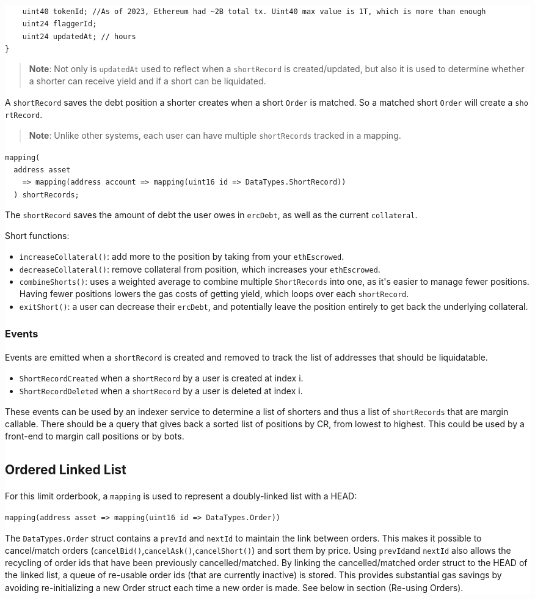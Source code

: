 ```solidity
    uint40 tokenId; //As of 2023, Ethereum had ~2B total tx. Uint40 max value is 1T, which is more than enough
    uint24 flaggerId;
    uint24 updatedAt; // hours
}
```

> **Note**: Not only is `updatedAt` used to reflect when a `shortRecord` is created/updated, but also it is used to determine whether a shorter can receive yield and if a short can be liquidated.

A `shortRecord` saves the debt position a shorter creates when a short `Order` is matched. So a matched short `Order` will create a `shortRecord`.

> **Note**: Unlike other systems, each user can have multiple `shortRecords` tracked in a mapping.

```solidity
mapping(
  address asset
    => mapping(address account => mapping(uint16 id => DataTypes.ShortRecord))
  ) shortRecords;
```

The `shortRecord` saves the amount of debt the user owes in `ercDebt`, as well as the current `collateral`.

Short functions:

- `increaseCollateral()`: add more to the position by taking from your `ethEscrowed`.
- `decreaseCollateral()`: remove collateral from position, which increases your `ethEscrowed`.
- `combineShorts()`: uses a weighted average to combine multiple `ShortRecords` into one, as it's easier to manage fewer positions. Having fewer positions lowers the gas costs of getting yield, which loops over each `shortRecord`.
- `exitShort()`: a user can decrease their `ercDebt`, and potentially leave the position entirely to get back the underlying collateral.

### Events

Events are emitted when a `shortRecord` is created and removed to track the list of addresses that should be liquidatable.

- `ShortRecordCreated` when a `shortRecord` by a user is created at index i.
- `ShortRecordDeleted` when a `shortRecord` by a user is deleted at index i.

These events can be used by an indexer service to determine a list of shorters and thus a list of `shortRecords` that are margin callable. There should be a query that gives back a sorted list of positions by CR, from lowest to highest. This could be used by a front-end to margin call positions or by bots.

## Ordered Linked List

For this limit orderbook, a `mapping` is used to represent a doubly-linked list with a HEAD:

`mapping(address asset => mapping(uint16 id => DataTypes.Order))`

The `DataTypes.Order` struct contains a `prevId` and `nextId` to maintain the link between orders. This makes it possible to cancel/match orders (`cancelBid()`,`cancelAsk()`,`cancelShort()`) and sort them by price. Using `prevId`and `nextId` also allows the recycling of order ids that have been previously cancelled/matched. By linking the cancelled/matched order struct to the HEAD of the linked list, a queue of re-usable order ids (that are currently inactive) is stored. This provides substantial gas savings by avoiding re-initializing a new Order struct each time a new order is made. See below in section (Re-using Orders).
